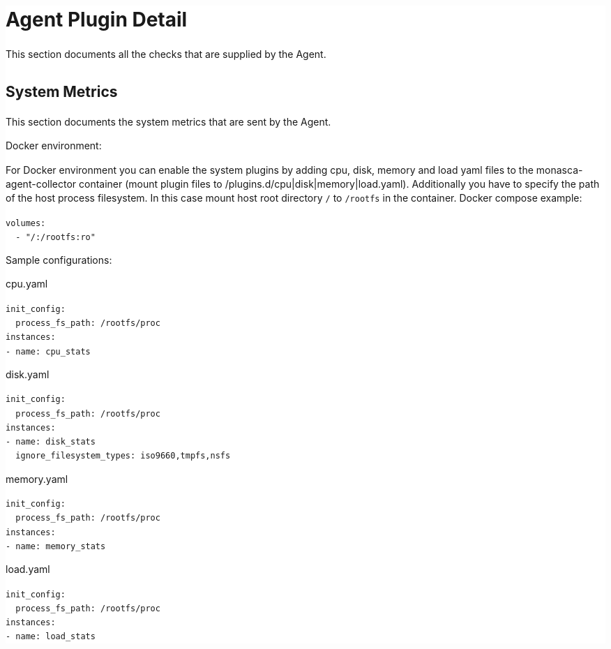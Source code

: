 
# Agent Plugin Detail
This section documents all the checks that are supplied by the Agent.

## System Metrics
This section documents the system metrics that are sent by the Agent.

Docker environment:

For Docker environment you can enable the system plugins by adding cpu, disk,
memory and load yaml files to the monasca-agent-collector container (mount
plugin files to /plugins.d/cpu|disk|memory|load.yaml). Additionally you have to
specify the path of the host process filesystem. In this case mount host root
directory `/` to `/rootfs` in the container. Docker compose example:

```
volumes:
  - "/:/rootfs:ro"
```

Sample configurations:

cpu.yaml
```
init_config:
  process_fs_path: /rootfs/proc
instances:
- name: cpu_stats
```

disk.yaml
```
init_config:
  process_fs_path: /rootfs/proc
instances:
- name: disk_stats
  ignore_filesystem_types: iso9660,tmpfs,nsfs
```

memory.yaml
```
init_config:
  process_fs_path: /rootfs/proc
instances:
- name: memory_stats
```

load.yaml
```
init_config:
  process_fs_path: /rootfs/proc
instances:
- name: load_stats
```
